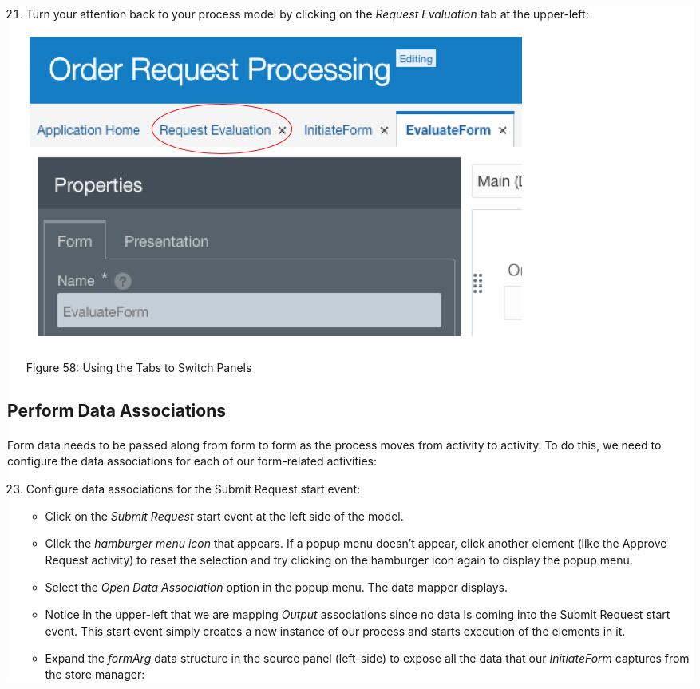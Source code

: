 21.  Turn your attention back to your process model by clicking on the
    *Request Evaluation* tab at the upper-left:

      ![](./media/image58.png)

      Figure 58: Using the Tabs to Switch Panels

## Perform Data Associations

Form data needs to be passed along from form to form as the process
moves from activity to activity. To do this, we need to configure the data associations for each of our form-related activities:

23.  Configure data associations for the Submit Request start event:

      - Click on the *Submit Request* start event at the left side of the
    model.

      - Click the *hamburger menu icon* that appears. If a popup menu doesn’t
    appear, click another element (like the Approve Request activity) to
    reset the selection and try clicking on the hamburger icon again to
    display the popup menu.

      - Select the *Open Data Association* option in the popup menu. The data
    mapper displays.

      - Notice in the upper-left that we are mapping *Output* associations
    since no data is coming into the Submit Request start event. This
    start event simply creates a new instance of our process and
    starts execution of the elements in it.
       
    

      - Expand the *formArg* data structure in the source panel (left-side)
    to expose all the data that our *InitiateForm* captures from the
    store manager:
